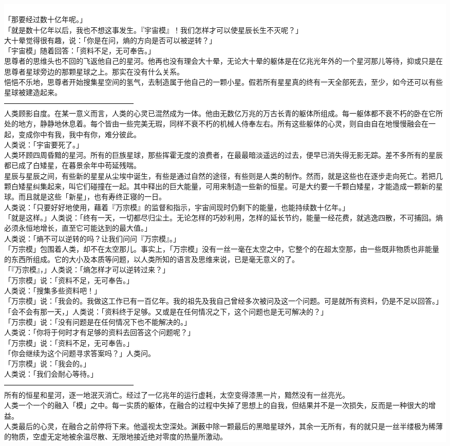 <br>
「那要经过数十亿年呢。」
<br>
「就是数十亿年以后，我也不想这事发生。『宇宙模』！我们怎样才可以使星辰长生不灭呢？」
<br>
大十晕觉得很有趣，说：「你是在问，熵的方向是否可以被逆转？」
<br>
「宇宙模」随着回答：「资料不足，无可奉告。」
<br>
思尊者的思维头也不回的飞返他自己的星河。他再也没有理会大十晕，无论大十晕的躯体是在亿兆光年外的一个星河那儿等待，抑或只是在思尊者星球旁边的那颗星球之上。那实在没有什么关系。
<br>
悒悒不乐地，思尊者开始搜集星空间的氢气，去制造属于他自己的一颗小星。假若所有星星真的终有一天全部死去，至少，如今还可以有些星球被建造起来。
<br>
——————————————————
<br>
人类顾影自度。在某一意义而言，人类的心灵已混然成为一体。他由无数亿万兆的万古长青的躯体所组成。每一躯体都不衰不朽的卧在它所处的地方，静静地休息着。每个皆由一些完美无瑕，同样不衰不朽的机械人侍奉左右。所有这些躯体的心灵，则自由自在地慢慢融会在一起，变成你中有我，我中有你，难分彼此。
<br>
人类说：「宇宙要死了。」
<br>
人类环顾四周昏黯的星河。所有的巨族星球，那些挥霍无度的浪费者，在最最暗淡遥远的过去，便早已消失得无影无踪。差不多所有的星辰都已成了白矮星，在暮景余年中苟延残喘。
<br>
星辰与星辰之间，有些新的星星从尘埃中诞生，有些是通过自然的途径，有些则是人类的制作。然而，就是这些也在逐步走向死亡。若把几颗白矮星纠集起来，叫它们碰撞在一起。其中释出的巨大能量，可用来制造一些新的恒星。可是大约要一千颗白矮星，才能造成一颗新的星球。而且就是这些「新星」，也有寿终正寝的一日。
<br>
人类说：「只要好好地使用，藉着『万宗模』的监督和指示，宇宙间现时仍剩下的能量，也能持续数十亿年。」
<br>
「就是这样。」人类说：「终有一天，一切都尽归尘土。无论怎样的巧妙利用，怎样的延长节约，能量一经花费，就逃逸四散，不可捕回。熵必须永恒地增长，直至它可能达到的最大值。」
<br>
人类说：「熵不可以逆转的吗？让我们问问『万宗模』。」
<br>
「万宗模」包围着人类，却不在太空那儿。事实上，「万宗模」没有一丝一毫在太空之中，它整个的在超太空那，由一些既非物质也非能量的东西所组成。它的大小及本质等问题，以人类所知的语言及思维来说，已是毫无意义的了。
<br>
「『万宗模』，」人类说：「熵怎样才可以逆转过来？」
<br>
「万宗模」说：「资料不足，无可奉告。」
<br>
人类说：「搜集多些资料吧！」
<br>
「万宗模」说：「我会的。我做这工作已有一百亿年。我的祖先及我自己曾经多次被问及这一个问题。可是就所有资料，仍是不足以回答。」
<br>
「会不会有那一天，」人类说：「资料终于足够。又或是在任何情况之下，这个问题也是无可解决的？」
<br>
「万宗模」说：「没有问题是在任何情况下也不能解决的。」
<br>
人类说：「你将于何时才有足够的资料去回答这个问题呢？」
<br>
「万宗模」说：「资料不足，无可奉告。」
<br>
「你会继续为这个问题寻求答案吗？」人类问。
<br>
「万宗模」说：「我会的。」
<br>
人类说：「我们会耐心等待。」
<br>
——————————————————
<br>
所有的恒星和星河，逐一地泯灭消亡。经过了一亿兆年的运行虚耗，太空变得漆黑一片，黯然没有一丝亮光。
<br>
人类一个一个的融入「模」之中。每一实质的躯体，在融合的过程中失掉了思想上的自我，但结果并不是一次损失，反而是一种很大的增益。
<br>
人类最后的心灵，在融合之前停将下来。他遥视太空深处。渊薮中除一颗最后的黑暗星球外，其余一无所有，有的就只是一丝半缕极为稀薄的物质，空虚无定地被余温尽散、无限地接近绝对零度的热量所激动。
<br>